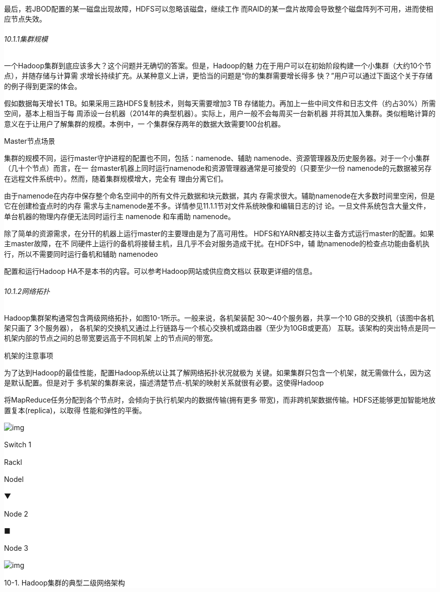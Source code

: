 最后，若JBOD配置的某一磁盘出现故障，HDFS可以忽略该磁盘，继续工作 而RAID的某一盘片故障会导致整个磁盘阵列不可用，进而使相应节点失效。

###### 10.1.1集群规模

一个Hadoop集群到底应该多大？这个问题并无确切的答案。但是，Hadoop的魅 力在于用户可以在初始阶段构建一个小集群（大约10个节点），并随存储与计算需 求增长持续扩充。从某种意义上讲，更恰当的问题是“你的集群需要增长得多 快？”用户可以通过下面这个关于存储的例子得到更深的体会。

假如数据每天增长1 TB。如果采用三路HDFS复制技术，则每天需要增加3 TB 存储能力。再加上一些中间文件和日志文件（约占30%）所需空间，基本上相当于每 周添设一台机器（2014年的典型机器）。实际上，用户一般不会每周买一台新机器 并将其加入集群。类似粗略计算的意义在于让用户了解集群的规模。本例中，一 个集群保存两年的数据大致需要100台机器。

Master节点场景

集群的规模不同，运行master守护进程的配置也不同，包括：namenode、辅助 namenode、资源管理器及历史服务器。对于一个小集群（几十个节点）而言，在一 台master机器上同时运行namenode和资源管理器通常是可接受的（只要至少一份 namenode的元数据被另存在远程文件系统中）。然而，随着集群规模增大，完全有 理由分离它们。

由于namenode在内存中保存整个命名空间中的所有文件元数据和块元数据，其内 存需求很大。辅助namenode在大多数时间里空闲，但是它在创建检査点时的内存 需求与主namenode差不多。详情参见11.1.1节对文件系统映像和编辑日志的讨 论。一旦文件系统包含大量文件，单台机器的物理内存便无法同时运行主 namenode 和车甫助 namenode。

除了简单的资源需求，在分幵的机器上运行master的主要理由是为了高可用性。 HDFS和YARN都支持以主备方式运行master的配置。如果主master故障，在不 同硬件上运行的备机将接替主机，且几乎不会对服务造成干扰。在HDFS中，辅 助namenode的检查点功能由备机执行，所以不需要同时运行备机和辅助 namenodeo

配置和运行Hadoop HA不是本书的内容。可以参考Hadoop网站或供应商文档以 获取更详细的信息。

###### 10.1.2网络拓扑

Hadoop集群架构通常包含两级网络拓扑，如图10-1所示。一般来说，各机架装配 30〜40个服务器，共享一个10 GB的交换机（该图中各机架只画了 3个服务器）， 各机架的交换机又通过上行链路与一个核心交换机或路由器（至少为10GB或更高） 互联。该架构的突出特点是同一机架内部的节点之间的总带宽要远高于不同机架 上的节点间的带宽。

机架的注意事项

为了达到Hadoop的最佳性能，配置Hadoop系统以让其了解网络拓扑状况就极为 关键。如果集群只包含一个机架，就无需做什么，因为这是默认配置。但是对于 多机架的集群来说，描述清楚节点-机架的映射关系就很有必要。这使得Hadoop

将MapReduce任务分配到各个节点时，会倾向于执行机架内的数据传输(拥有更多 带宽)，而非跨机架数据传输。HDFS还能够更加智能地放置复本(replica)，以取得 性能和弹性的平衡。

![img](Hadoop43010757_2cdb48_2d8748-138.jpg)



Switch 1



Rackl

Nodel

▼

Node 2

■

Node 3



![img](Hadoop43010757_2cdb48_2d8748-141.jpg)



10-1. Hadoop集群的典型二级网络架构

